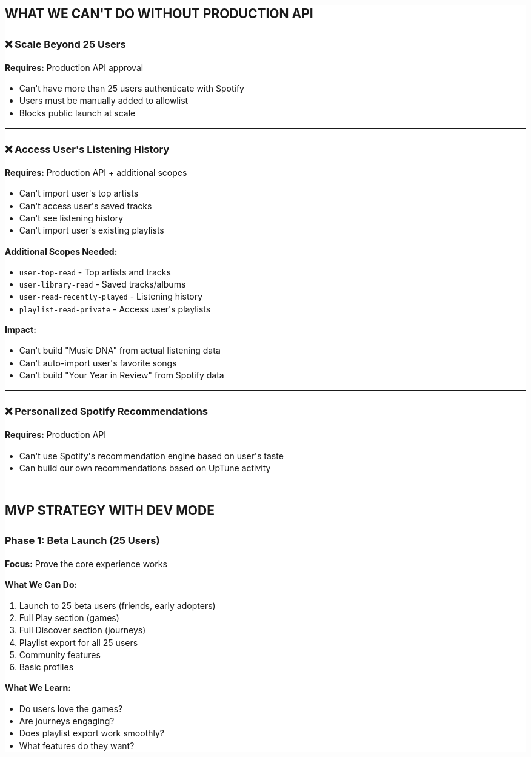 ## WHAT WE CAN'T DO WITHOUT PRODUCTION API

### ❌ Scale Beyond 25 Users
**Requires:** Production API approval
- Can't have more than 25 users authenticate with Spotify
- Users must be manually added to allowlist
- Blocks public launch at scale

---

### ❌ Access User's Listening History
**Requires:** Production API + additional scopes
- Can't import user's top artists
- Can't access user's saved tracks
- Can't see listening history
- Can't import user's existing playlists

**Additional Scopes Needed:**
- `user-top-read` - Top artists and tracks
- `user-library-read` - Saved tracks/albums
- `user-read-recently-played` - Listening history
- `playlist-read-private` - Access user's playlists

**Impact:**
- Can't build "Music DNA" from actual listening data
- Can't auto-import user's favorite songs
- Can't build "Your Year in Review" from Spotify data

---

### ❌ Personalized Spotify Recommendations
**Requires:** Production API
- Can't use Spotify's recommendation engine based on user's taste
- Can build our own recommendations based on UpTune activity

---

## MVP STRATEGY WITH DEV MODE

### Phase 1: Beta Launch (25 Users)
**Focus:** Prove the core experience works

**What We Can Do:**
1. Launch to 25 beta users (friends, early adopters)
2. Full Play section (games)
3. Full Discover section (journeys)
4. Playlist export for all 25 users
5. Community features
6. Basic profiles

**What We Learn:**
- Do users love the games?
- Are journeys engaging?
- Does playlist export work smoothly?
- What features do they want?
